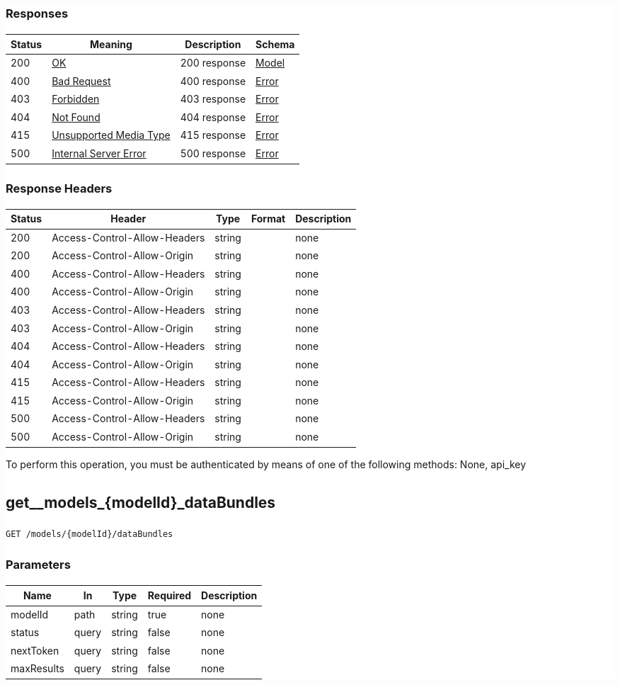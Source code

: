 <h3 id="patch__models_{modelid}-responses">Responses</h3>

|Status|Meaning|Description|Schema|
|---|---|---|---|
|200|[OK](https://tools.ietf.org/html/rfc7231#section-6.3.1)|200 response|[Model](#schemamodel)|
|400|[Bad Request](https://tools.ietf.org/html/rfc7231#section-6.5.1)|400 response|[Error](#schemaerror)|
|403|[Forbidden](https://tools.ietf.org/html/rfc7231#section-6.5.3)|403 response|[Error](#schemaerror)|
|404|[Not Found](https://tools.ietf.org/html/rfc7231#section-6.5.4)|404 response|[Error](#schemaerror)|
|415|[Unsupported Media Type](https://tools.ietf.org/html/rfc7231#section-6.5.13)|415 response|[Error](#schemaerror)|
|500|[Internal Server Error](https://tools.ietf.org/html/rfc7231#section-6.6.1)|500 response|[Error](#schemaerror)|

### Response Headers

|Status|Header|Type|Format|Description|
|---|---|---|---|---|
|200|Access-Control-Allow-Headers|string||none|
|200|Access-Control-Allow-Origin|string||none|
|400|Access-Control-Allow-Headers|string||none|
|400|Access-Control-Allow-Origin|string||none|
|403|Access-Control-Allow-Headers|string||none|
|403|Access-Control-Allow-Origin|string||none|
|404|Access-Control-Allow-Headers|string||none|
|404|Access-Control-Allow-Origin|string||none|
|415|Access-Control-Allow-Headers|string||none|
|415|Access-Control-Allow-Origin|string||none|
|500|Access-Control-Allow-Headers|string||none|
|500|Access-Control-Allow-Origin|string||none|

<aside class="warning">
To perform this operation, you must be authenticated by means of one of the following methods:
None, api_key
</aside>

## get__models_{modelId}_dataBundles

`GET /models/{modelId}/dataBundles`

<h3 id="get__models_{modelid}_databundles-parameters">Parameters</h3>

|Name|In|Type|Required|Description|
|---|---|---|---|---|
|modelId|path|string|true|none|
|status|query|string|false|none|
|nextToken|query|string|false|none|
|maxResults|query|string|false|none|

